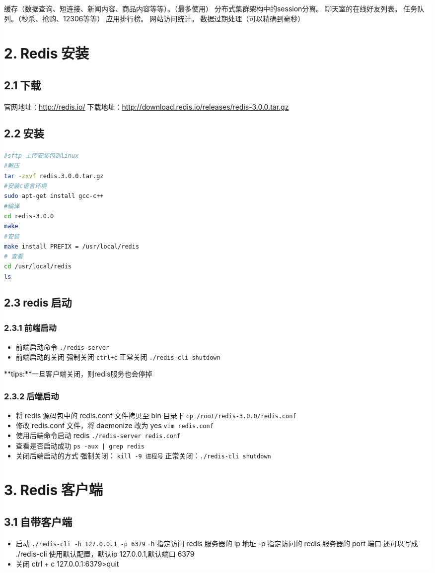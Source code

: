 缓存（数据查询、短连接、新闻内容、商品内容等等）。（最多使用） 分布式集群架构中的session分离。 聊天室的在线好友列表。 任务队列。（秒杀、抢购、12306等等） 应用排行榜。 网站访问统计。 数据过期处理（可以精确到毫秒）

# 2. Redis 安装

## 2.1 下载

官网地址：http://redis.io/ 下载地址：http://download.redis.io/releases/redis-3.0.0.tar.gz

## 2.2 安装

```Bash
#sftp 上传安装包到linux
#解压
tar -zxvf redis.3.0.0.tar.gz
#安装c语言环境
sudo apt-get install gcc-c++
#编译
cd redis-3.0.0
make
#安装
make install PREFIX = /usr/local/redis
# 查看
cd /usr/local/redis
ls
```

## 2.3 redis 启动

### 2.3.1 前端启动

- 前端启动命令 `./redis-server`
- 前端启动的关闭 强制关闭 `ctrl+c` 正常关闭 `./redis-cli shutdown`

**tips:**一旦客户端关闭，则redis服务也会停掉

### 2.3.2 后端启动

- 将 redis 源码包中的 redis.conf 文件拷贝至 bin 目录下 `cp /root/redis-3.0.0/redis.conf`
- 修改 redis.conf 文件，将 daemonize 改为 yes `vim redis.conf`
- 使用后端命令启动 redis `./redis-server redis.conf`
- 查看是否启动成功 `ps -aux | grep redis`
- 关闭后端启动的方式 强制关闭： `kill -9 进程号` 正常关闭：`./redis-cli shutdown`

# 3. Redis 客户端

## 3.1 自带客户端

- 启动 `./redis-cli -h 127.0.0.1 -p 6379` -h 指定访问 redis 服务器的 ip 地址 -p 指定访问的 redis 服务器的 port 端口 还可以写成 ./redis-cli 使用默认配置，默认ip 127.0.0.1,默认端口 6379
- 关闭 ctrl + c 127.0.0.1:6379>quit
